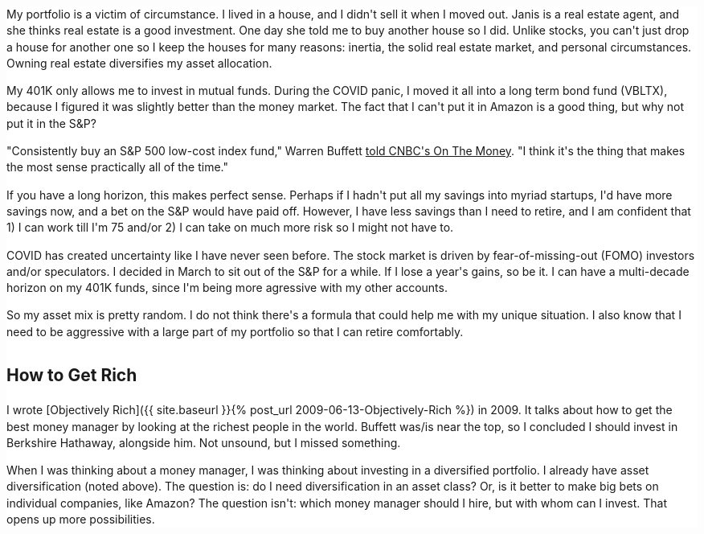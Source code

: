 My portfolio is a victim of circumstance. I lived in a house, and I
didn't sell it when I moved out. Janis is a real estate agent, and she
thinks real estate is a good investment. One day she told me to buy
another house so I did. Unlike stocks, you can't just drop a house for
another one so I keep the houses for many reasons: inertia, the solid
real estate market, and personal circumstances. Owning real estate
diversifies my asset allocation.

My 401K only allows me to invest in mutual funds. During the COVID
panic, I moved it all into a long term bond fund (VBLTX), because I
figured it was slightly better than the money market. The fact that I
can't put it in Amazon is a good thing, but why not put it in the S&P?

"Consistently buy an S&P 500 low-cost index fund," Warren Buffett
[told CNBC's On The Money](https://www.cnbc.com/2018/01/03/why-warren-buffett-says-index-funds-are-the-best-investment.html).
"I think it's the thing that makes the most sense practically all of
the time."

If you have a long horizon, this makes perfect sense. Perhaps if I
hadn't put all my savings into myriad startups, I'd have more savings
now, and a bet on the S&P would have paid off. However, I have less
savings than I need to retire, and I am confident that 1) I can work
till I'm 75 and/or 2) I can take on much more risk so I might
not have to.

COVID has created uncertainty like I have never seen before. The stock
market is driven by fear-of-missing-out (FOMO) investors and/or
speculators. I decided in March to sit out of the S&P for a while. If
I lose a year's gains, so be it. I can have a multi-decade horizon on
my 401K funds, since I'm being more agressive with my other accounts.

So my asset mix is pretty random. I do not think there's a formula
that could help me with my unique situation. I also know that I need
to be aggressive with a large part of my portfolio so that I can
retire comfortably.

## How to Get Rich

I wrote
[Objectively Rich]({{ site.baseurl }}{% post_url 2009-06-13-Objectively-Rich %})
in 2009. It talks about how to get the best money manager by looking
at the richest people in the world. Buffett was/is near
the top, so I concluded I should invest in Berkshire Hathaway,
alongside him. Not unsound, but I missed something.

When I was thinking about a money manager,
I was thinking about investing in a diversified portfolio. I already
have asset diversification (noted above). The question is: do I need
diversification in an asset class? Or, is it better to make big bets
on individual companies, like Amazon? The question isn't: which money
manager should I hire, but with whom can I invest. That opens up
more possibilities.
